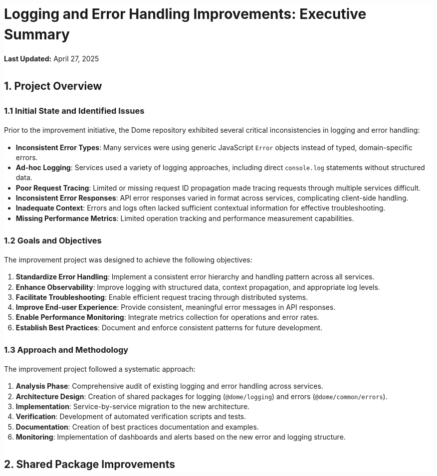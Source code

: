 # Logging and Error Handling Improvements: Executive Summary

**Last Updated:** April 27, 2025

## 1. Project Overview

### 1.1 Initial State and Identified Issues

Prior to the improvement initiative, the Dome repository exhibited several critical inconsistencies in logging and error handling:

- **Inconsistent Error Types**: Many services were using generic JavaScript `Error` objects instead of typed, domain-specific errors.
- **Ad-hoc Logging**: Services used a variety of logging approaches, including direct `console.log` statements without structured data.
- **Poor Request Tracing**: Limited or missing request ID propagation made tracing requests through multiple services difficult.
- **Inconsistent Error Responses**: API error responses varied in format across services, complicating client-side handling.
- **Inadequate Context**: Errors and logs often lacked sufficient contextual information for effective troubleshooting.
- **Missing Performance Metrics**: Limited operation tracking and performance measurement capabilities.

### 1.2 Goals and Objectives

The improvement project was designed to achieve the following objectives:

1. **Standardize Error Handling**: Implement a consistent error hierarchy and handling pattern across all services.
2. **Enhance Observability**: Improve logging with structured data, context propagation, and appropriate log levels.
3. **Facilitate Troubleshooting**: Enable efficient request tracing through distributed systems.
4. **Improve End-user Experience**: Provide consistent, meaningful error messages in API responses.
5. **Enable Performance Monitoring**: Integrate metrics collection for operations and error rates.
6. **Establish Best Practices**: Document and enforce consistent patterns for future development.

### 1.3 Approach and Methodology

The improvement project followed a systematic approach:

1. **Analysis Phase**: Comprehensive audit of existing logging and error handling across services.
2. **Architecture Design**: Creation of shared packages for logging (`@dome/logging`) and errors (`@dome/common/errors`).
3. **Implementation**: Service-by-service migration to the new architecture.
4. **Verification**: Development of automated verification scripts and tests.
5. **Documentation**: Creation of best practices documentation and examples.
6. **Monitoring**: Implementation of dashboards and alerts based on the new error and logging structure.

## 2. Shared Package Improvements
